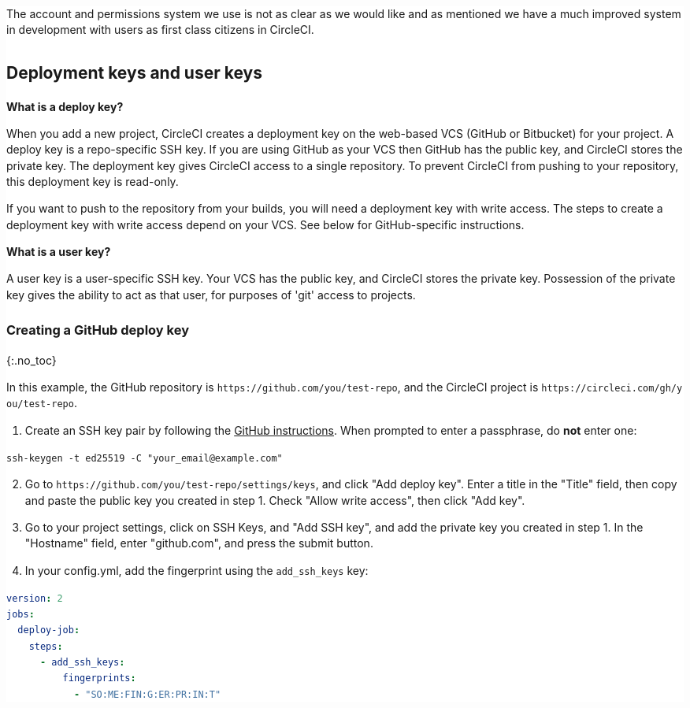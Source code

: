 The account and permissions system we use is not as clear as we would like and as mentioned we have a much improved system in development with users as first class citizens in CircleCI.

## Deployment keys and user keys

**What is a deploy key?**

When you add a new project, CircleCI creates a deployment key on the web-based
VCS (GitHub or Bitbucket) for your project. A deploy key is a repo-specific SSH
key. If you are using GitHub as your VCS then GitHub has the public key, and
CircleCI stores the private key. The deployment key gives CircleCI access to a single repository.
To prevent CircleCI from pushing to your repository, this deployment key is read-only.

If you want to push to the repository from your builds, you will need a deployment key with write access. The steps to create a deployment key with write access depend on your VCS. See below for GitHub-specific instructions.

**What is a user key?**

A user key is a user-specific SSH key. Your VCS has the public key, and CircleCI stores the private key. Possession of the private key gives the ability to act as that user, for purposes of 'git' access to projects.

### Creating a GitHub deploy key
{:.no_toc}

In this example,
the GitHub repository is `https://github.com/you/test-repo`,
and the CircleCI project is `https://circleci.com/gh/you/test-repo`.

1. Create an SSH key pair by following the [GitHub instructions](https://help.github.com/articles/generating-a-new-ssh-key-and-adding-it-to-the-ssh-agent/).
When prompted to enter a passphrase, do **not** enter one:
```
ssh-keygen -t ed25519 -C "your_email@example.com"
```

2. Go to `https://github.com/you/test-repo/settings/keys`,
and click "Add deploy key".
Enter a title in the "Title" field,
then copy and paste the public key you created in step 1.
Check "Allow write access",
then click "Add key".

3. Go to your project settings, click on SSH Keys, and "Add SSH key",
and add the private key you created in step 1.
In the "Hostname" field,
enter "github.com",
and press the submit button.

4. In your config.yml,
add the fingerprint using the `add_ssh_keys` key:

```yaml
version: 2
jobs:
  deploy-job:
    steps:
      - add_ssh_keys:
          fingerprints:
            - "SO:ME:FIN:G:ER:PR:IN:T"
```
